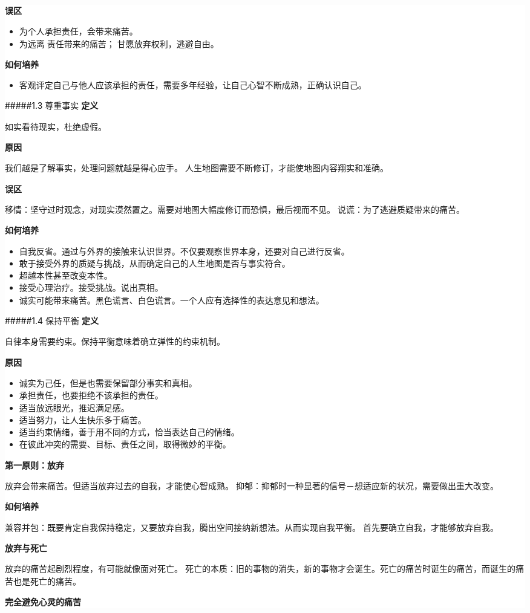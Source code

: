 **误区**
 
 * 为个人承担责任，会带来痛苦。
 * 为远离 责任带来的痛苦； 甘愿放弃权利，逃避自由。

**如何培养**

 * 客观评定自己与他人应该承担的责任，需要多年经验，让自己心智不断成熟，正确认识自己。

#####1.3 尊重事实
**定义**

如实看待现实，杜绝虚假。

**原因**

我们越是了解事实，处理问题就越是得心应手。
人生地图需要不断修订，才能使地图内容翔实和准确。

**误区**

移情：坚守过时观念，对现实漠然置之。需要对地图大幅度修订而恐惧，最后视而不见。
说谎：为了逃避质疑带来的痛苦。

**如何培养**
 
 * 自我反省。通过与外界的接触来认识世界。不仅要观察世界本身，还要对自己进行反省。
 * 敢于接受外界的质疑与挑战，从而确定自己的人生地图是否与事实符合。
 * 超越本性甚至改变本性。
 * 接受心理治疗。接受挑战。说出真相。
 * 诚实可能带来痛苦。黑色谎言、白色谎言。一个人应有选择性的表达意见和想法。
 
#####1.4 保持平衡
**定义**

自律本身需要约束。保持平衡意味着确立弹性的约束机制。

**原因**
 * 诚实为己任，但是也需要保留部分事实和真相。
 * 承担责任，也要拒绝不该承担的责任。
 * 适当放远眼光，推迟满足感。
 * 适当努力，让人生快乐多于痛苦。
 * 适当约束情绪，善于用不同的方式，恰当表达自己的情绪。
 * 在彼此冲突的需要、目标、责任之间，取得微妙的平衡。
 
**第一原则：放弃**

 放弃会带来痛苦。但适当放弃过去的自我，才能使心智成熟。
 抑郁：抑郁时一种显著的信号－想适应新的状况，需要做出重大改变。

**如何培养**
 
 兼容并包：既要肯定自我保持稳定，又要放弃自我，腾出空间接纳新想法。从而实现自我平衡。
 首先要确立自我，才能够放弃自我。
 
**放弃与死亡**

放弃的痛苦起剧烈程度，有可能就像面对死亡。
死亡的本质：旧的事物的消失，新的事物才会诞生。死亡的痛苦时诞生的痛苦，而诞生的痛苦也是死亡的痛苦。

**完全避免心灵的痛苦**
 